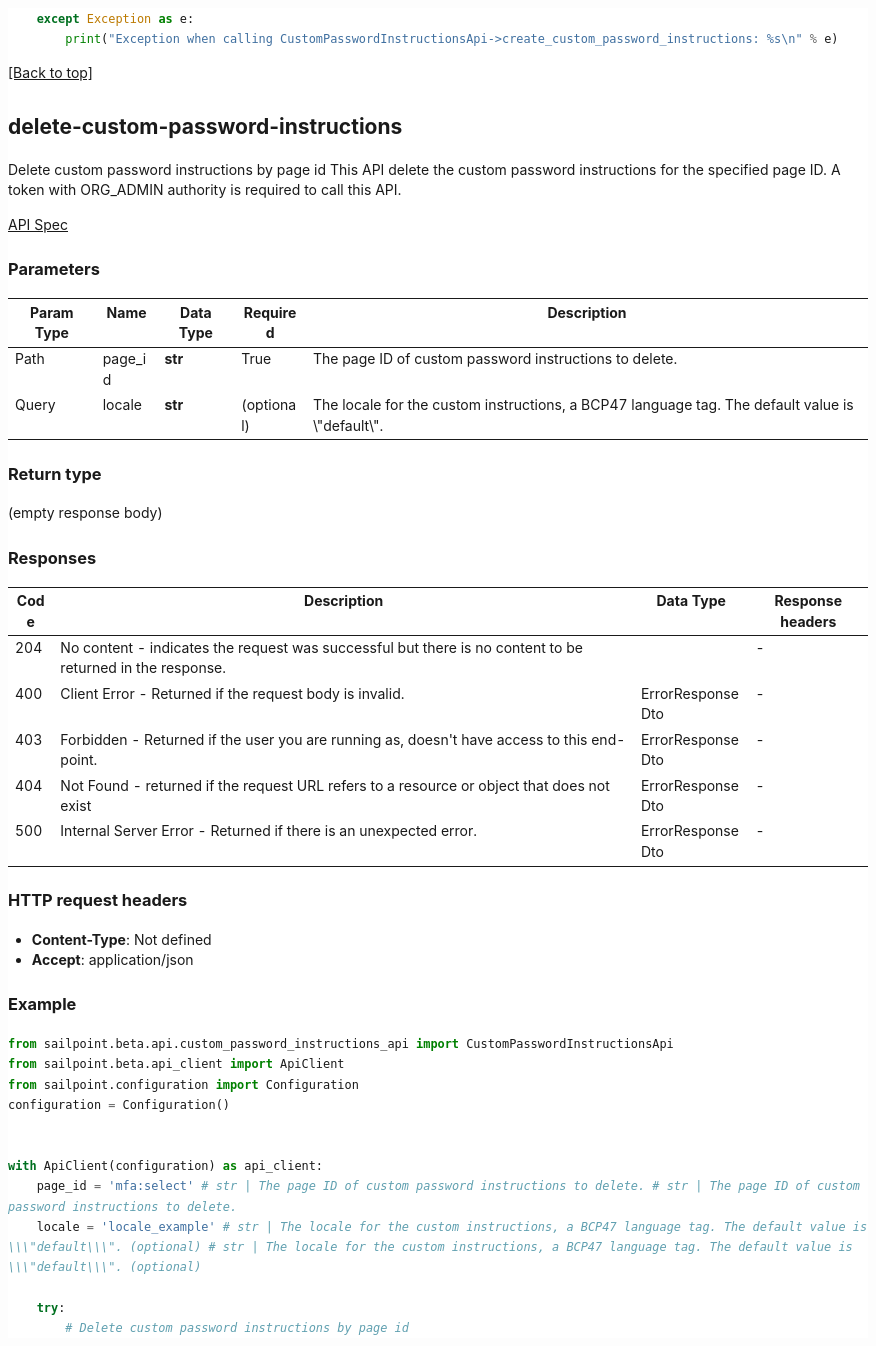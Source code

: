 ```python
    except Exception as e:
        print("Exception when calling CustomPasswordInstructionsApi->create_custom_password_instructions: %s\n" % e)
```

[[Back to top]](#)

## delete-custom-password-instructions

Delete custom password instructions by page id This API delete the custom password instructions for the specified page ID. A token with ORG_ADMIN authority is required to call this API.

[API Spec](https://developer.sailpoint.com/docs/api/beta/delete-custom-password-instructions)

### Parameters

| Param Type | Name | Data Type | Required | Description |
| --- | --- | --- | --- | --- |
| Path | page_id | **str** | True | The page ID of custom password instructions to delete. |
| Query | locale | **str** | (optional) | The locale for the custom instructions, a BCP47 language tag. The default value is \\\"default\\\". |

### Return type

(empty response body)

### Responses

| Code | Description | Data Type | Response headers |
| --- | --- | --- | --- |
| 204 | No content - indicates the request was successful but there is no content to be returned in the response. |  | - |
| 400 | Client Error - Returned if the request body is invalid. | ErrorResponseDto | - |
| 403 | Forbidden - Returned if the user you are running as, doesn&#39;t have access to this end-point. | ErrorResponseDto | - |
| 404 | Not Found - returned if the request URL refers to a resource or object that does not exist | ErrorResponseDto | - |
| 500 | Internal Server Error - Returned if there is an unexpected error. | ErrorResponseDto | - |

### HTTP request headers

- **Content-Type**: Not defined
- **Accept**: application/json

### Example

```python
from sailpoint.beta.api.custom_password_instructions_api import CustomPasswordInstructionsApi
from sailpoint.beta.api_client import ApiClient
from sailpoint.configuration import Configuration
configuration = Configuration()


with ApiClient(configuration) as api_client:
    page_id = 'mfa:select' # str | The page ID of custom password instructions to delete. # str | The page ID of custom password instructions to delete.
    locale = 'locale_example' # str | The locale for the custom instructions, a BCP47 language tag. The default value is \\\"default\\\". (optional) # str | The locale for the custom instructions, a BCP47 language tag. The default value is \\\"default\\\". (optional)

    try:
        # Delete custom password instructions by page id

```